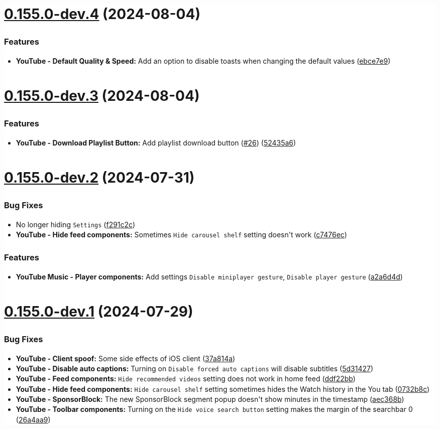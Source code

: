 # [0.155.0-dev.4](https://github.com/anddea/revanced-integrations/compare/v0.155.0-dev.3...v0.155.0-dev.4) (2024-08-04)


### Features

* **YouTube - Default Quality & Speed:** Add an option to disable toasts when changing the default values ([ebce7e9](https://github.com/anddea/revanced-integrations/commit/ebce7e9e0dfbb92e9959e6ae4701eb960ed1b084))

# [0.155.0-dev.3](https://github.com/anddea/revanced-integrations/compare/v0.155.0-dev.2...v0.155.0-dev.3) (2024-08-04)


### Features

* **YouTube - Download Playlist Button:** Add playlist download button ([#26](https://github.com/anddea/revanced-integrations/issues/26)) ([52435a6](https://github.com/anddea/revanced-integrations/commit/52435a61b820b1665190e8a393c8f88478c855c1))

# [0.155.0-dev.2](https://github.com/anddea/revanced-integrations/compare/v0.155.0-dev.1...v0.155.0-dev.2) (2024-07-31)


### Bug Fixes

* No longer hiding `Settings` ([f291c2c](https://github.com/anddea/revanced-integrations/commit/f291c2cc41e085713c41a76bcff2b35f57f5665f))
* **YouTube - Hide feed components:** Sometimes `Hide carousel shelf` setting doesn't work ([c7476ec](https://github.com/anddea/revanced-integrations/commit/c7476ec90cd0aca35c9b9f557128f98258df185c))


### Features

* **YouTube Music - Player components:** Add settings `Disable miniplayer gesture`, `Disable player gesture` ([a2a6d4d](https://github.com/anddea/revanced-integrations/commit/a2a6d4dd0bdd82fde67188aa67b3f22c89e58ef9))

# [0.155.0-dev.1](https://github.com/anddea/revanced-integrations/compare/v0.154.0...v0.155.0-dev.1) (2024-07-29)


### Bug Fixes

* **YouTube - Client spoof:** Some side effects of iOS client ([37a814a](https://github.com/anddea/revanced-integrations/commit/37a814aa05f6c20cc479565963b88965fc88e25d))
* **YouTube - Disable auto captions:** Turning on `Disable forced auto captions` will disable subtitles ([5d31427](https://github.com/anddea/revanced-integrations/commit/5d31427e75e692c2a0b4d7e9121255c4beb5f3b7))
* **YouTube - Feed components:** `Hide recommended videos` setting does not work in home feed ([ddf22bb](https://github.com/anddea/revanced-integrations/commit/ddf22bb61ce6f38645e7586ea0fa981265ceed81))
* **YouTube - Hide feed components:** `Hide carousel shelf` setting sometimes hides the Watch history in the You tab ([0732b8c](https://github.com/anddea/revanced-integrations/commit/0732b8ceda67cb5ffdcbbc30b17700cf5bcd5dff))
* **YouTube - SponsorBlock:** The new SponsorBlock segment popup doesn't show minutes in the timestamp ([aec368b](https://github.com/anddea/revanced-integrations/commit/aec368b779549356a825cef82bc8a02713e50541))
* **YouTube - Toolbar components:** Turning on the `Hide voice search button` setting makes the margin of the searchbar 0 ([26a4aa9](https://github.com/anddea/revanced-integrations/commit/26a4aa9ba5723ccd6a826585b22c65f14073b807))
